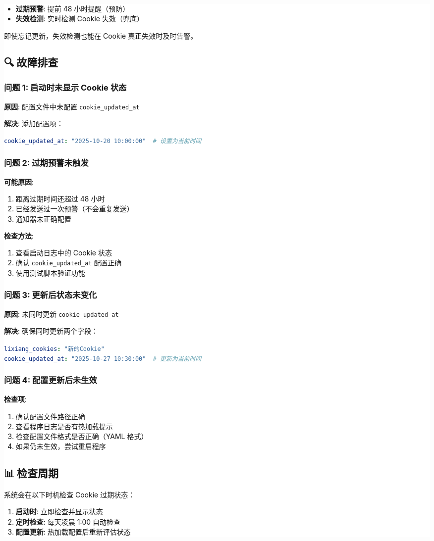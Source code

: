 - **过期预警**: 提前 48 小时提醒（预防）
- **失效检测**: 实时检测 Cookie 失效（兜底）

即使忘记更新，失效检测也能在 Cookie 真正失效时及时告警。

## 🔍 故障排查

### 问题 1: 启动时未显示 Cookie 状态

**原因**: 配置文件中未配置 `cookie_updated_at`

**解决**: 添加配置项：

```yaml
cookie_updated_at: "2025-10-20 10:00:00"  # 设置为当前时间
```

### 问题 2: 过期预警未触发

**可能原因**:
1. 距离过期时间还超过 48 小时
2. 已经发送过一次预警（不会重复发送）
3. 通知器未正确配置

**检查方法**:
1. 查看启动日志中的 Cookie 状态
2. 确认 `cookie_updated_at` 配置正确
3. 使用测试脚本验证功能

### 问题 3: 更新后状态未变化

**原因**: 未同时更新 `cookie_updated_at`

**解决**: 确保同时更新两个字段：
```yaml
lixiang_cookies: "新的Cookie"
cookie_updated_at: "2025-10-27 10:30:00"  # 更新为当前时间
```

### 问题 4: 配置更新后未生效

**检查项**:
1. 确认配置文件路径正确
2. 查看程序日志是否有热加载提示
3. 检查配置文件格式是否正确（YAML 格式）
4. 如果仍未生效，尝试重启程序

## 📊 检查周期

系统会在以下时机检查 Cookie 过期状态：

1. **启动时**: 立即检查并显示状态
2. **定时检查**: 每天凌晨 1:00 自动检查
3. **配置更新**: 热加载配置后重新评估状态

